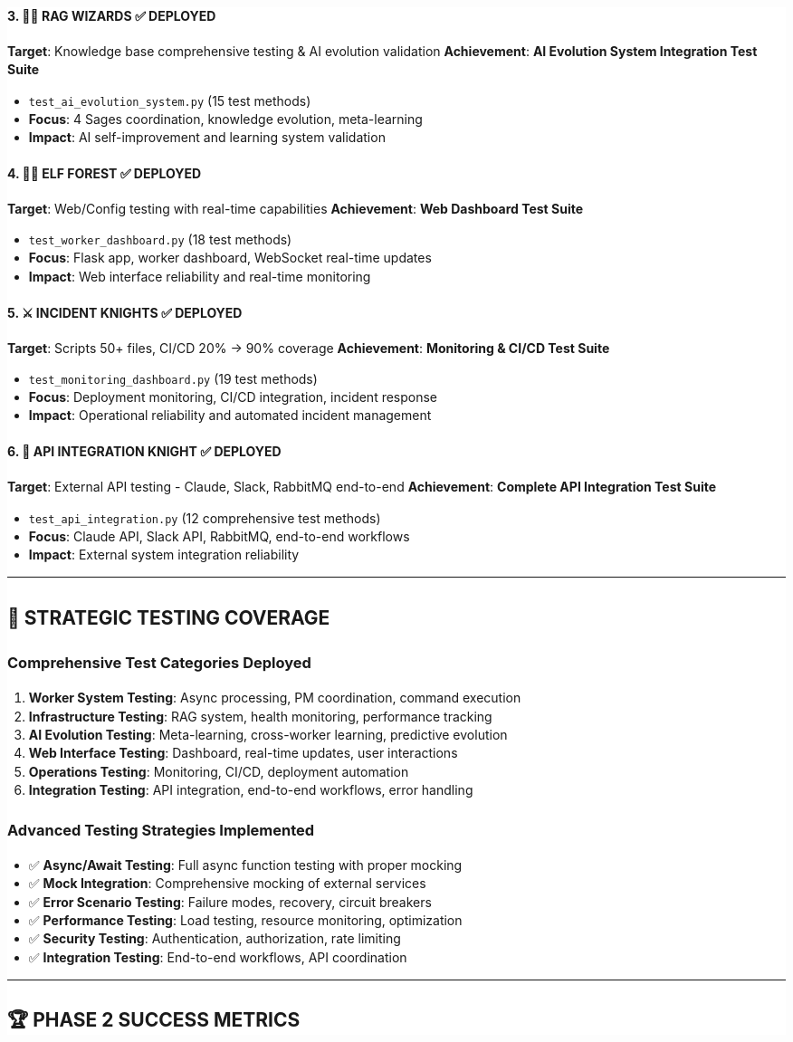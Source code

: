#### 3. 🧙‍♂️ **RAG WIZARDS** ✅ DEPLOYED
**Target**: Knowledge base comprehensive testing & AI evolution validation
**Achievement**: **AI Evolution System Integration Test Suite**
- `test_ai_evolution_system.py` (15 test methods)
- **Focus**: 4 Sages coordination, knowledge evolution, meta-learning
- **Impact**: AI self-improvement and learning system validation

#### 4. 🧝‍♂️ **ELF FOREST** ✅ DEPLOYED
**Target**: Web/Config testing with real-time capabilities
**Achievement**: **Web Dashboard Test Suite**
- `test_worker_dashboard.py` (18 test methods)
- **Focus**: Flask app, worker dashboard, WebSocket real-time updates
- **Impact**: Web interface reliability and real-time monitoring

#### 5. ⚔️ **INCIDENT KNIGHTS** ✅ DEPLOYED
**Target**: Scripts 50+ files, CI/CD 20% → 90% coverage
**Achievement**: **Monitoring & CI/CD Test Suite**
- `test_monitoring_dashboard.py` (19 test methods)
- **Focus**: Deployment monitoring, CI/CD integration, incident response
- **Impact**: Operational reliability and automated incident management

#### 6. 🏰 **API INTEGRATION KNIGHT** ✅ DEPLOYED
**Target**: External API testing - Claude, Slack, RabbitMQ end-to-end
**Achievement**: **Complete API Integration Test Suite**
- `test_api_integration.py` (12 comprehensive test methods)
- **Focus**: Claude API, Slack API, RabbitMQ, end-to-end workflows
- **Impact**: External system integration reliability

---

## 🎯 **STRATEGIC TESTING COVERAGE**

### **Comprehensive Test Categories Deployed**
1. **Worker System Testing**: Async processing, PM coordination, command execution
2. **Infrastructure Testing**: RAG system, health monitoring, performance tracking
3. **AI Evolution Testing**: Meta-learning, cross-worker learning, predictive evolution
4. **Web Interface Testing**: Dashboard, real-time updates, user interactions
5. **Operations Testing**: Monitoring, CI/CD, deployment automation
6. **Integration Testing**: API integration, end-to-end workflows, error handling

### **Advanced Testing Strategies Implemented**
- ✅ **Async/Await Testing**: Full async function testing with proper mocking
- ✅ **Mock Integration**: Comprehensive mocking of external services
- ✅ **Error Scenario Testing**: Failure modes, recovery, circuit breakers
- ✅ **Performance Testing**: Load testing, resource monitoring, optimization
- ✅ **Security Testing**: Authentication, authorization, rate limiting
- ✅ **Integration Testing**: End-to-end workflows, API coordination

---

## 🏆 **PHASE 2 SUCCESS METRICS**
